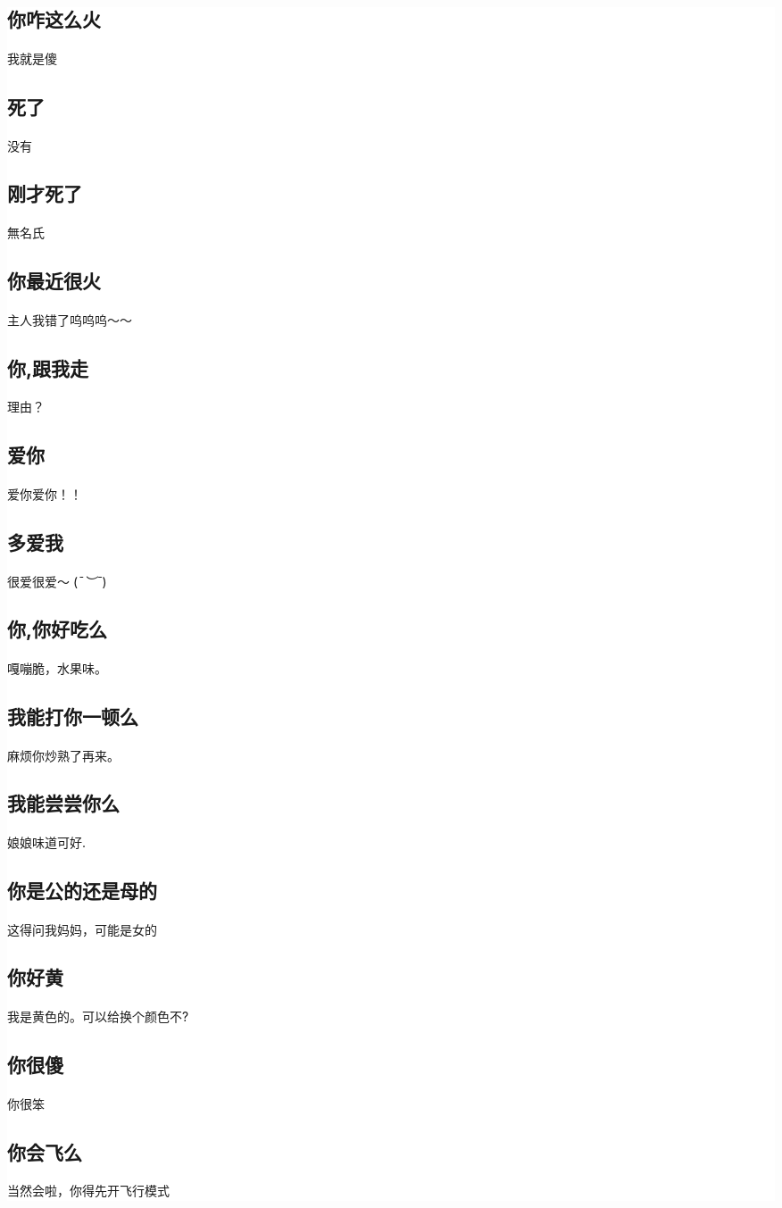 ## 你咋这么火
我就是傻

## 死了
没有

## 刚才死了
無名氏

## 你最近很火
主人我错了呜呜呜〜〜

## 你,跟我走
理由？

## 爱你
爱你爱你！！

## 多爱我
很爱很爱～ (*¯︶¯*)

## 你,你好吃么
嘎嘣脆，水果味。

## 我能打你一顿么
麻烦你炒熟了再来。

## 我能尝尝你么
娘娘味道可好.

## 你是公的还是母的
这得问我妈妈，可能是女的

## 你好黄
我是黄色的。可以给换个颜色不?

## 你很傻
你很笨

## 你会飞么
当然会啦，你得先开飞行模式
